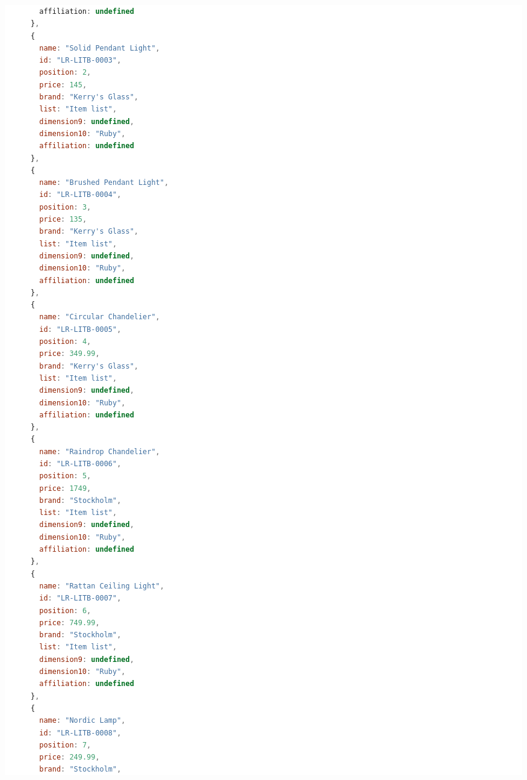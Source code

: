 ```javascript
        affiliation: undefined
      },
      {
        name: "Solid Pendant Light",
        id: "LR-LITB-0003",
        position: 2,
        price: 145,
        brand: "Kerry's Glass",
        list: "Item list",
        dimension9: undefined,
        dimension10: "Ruby",
        affiliation: undefined
      },
      {
        name: "Brushed Pendant Light",
        id: "LR-LITB-0004",
        position: 3,
        price: 135,
        brand: "Kerry's Glass",
        list: "Item list",
        dimension9: undefined,
        dimension10: "Ruby",
        affiliation: undefined
      },
      {
        name: "Circular Chandelier",
        id: "LR-LITB-0005",
        position: 4,
        price: 349.99,
        brand: "Kerry's Glass",
        list: "Item list",
        dimension9: undefined,
        dimension10: "Ruby",
        affiliation: undefined
      },
      {
        name: "Raindrop Chandelier",
        id: "LR-LITB-0006",
        position: 5,
        price: 1749,
        brand: "Stockholm",
        list: "Item list",
        dimension9: undefined,
        dimension10: "Ruby",
        affiliation: undefined
      },
      {
        name: "Rattan Ceiling Light",
        id: "LR-LITB-0007",
        position: 6,
        price: 749.99,
        brand: "Stockholm",
        list: "Item list",
        dimension9: undefined,
        dimension10: "Ruby",
        affiliation: undefined
      },
      {
        name: "Nordic Lamp",
        id: "LR-LITB-0008",
        position: 7,
        price: 249.99,
        brand: "Stockholm",
```